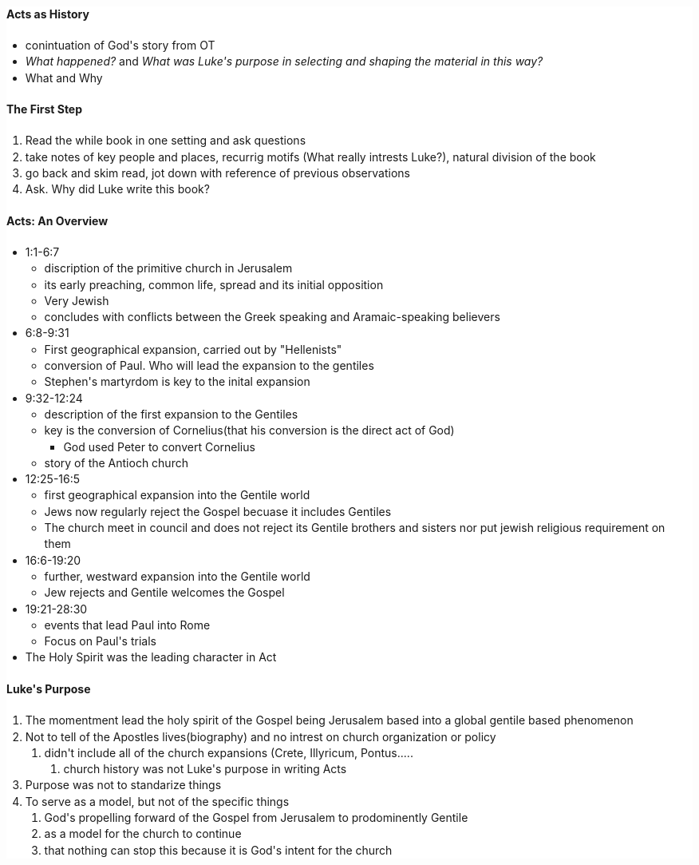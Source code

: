 #### Acts as History
* conintuation of God's story from OT
* _What happened?_ and _What was Luke's purpose in selecting and shaping the material in this way?_
* What and Why

#### The First Step
1. Read the while book in one setting and ask questions
2. take notes of key people and places, recurrig motifs (What really intrests Luke?), natural division of the book
3. go back and skim read, jot down with reference of previous observations
4. Ask. Why did Luke write this book?

#### Acts: An Overview
* 1:1-6:7
    * discription of the primitive church in Jerusalem
    * its early preaching, common life, spread and its initial opposition
    * Very Jewish
    * concludes with conflicts between the Greek speaking and Aramaic-speaking believers
* 6:8-9:31
    * First geographical expansion, carried out by "Hellenists"
    * conversion of Paul. Who will lead the expansion to the gentiles
    * Stephen's martyrdom is key to the inital expansion
* 9:32-12:24
    * description of the first expansion to the Gentiles
    * key is the conversion of Cornelius(that his conversion is the direct act of God)
        * God used Peter to convert Cornelius
    * story of the Antioch church
* 12:25-16:5
    * first geographical expansion into the Gentile world
    * Jews now regularly reject the Gospel becuase it includes Gentiles
    * The church meet in council and does not reject its Gentile brothers and sisters nor put jewish religious requirement on them
* 16:6-19:20
    * further, westward expansion into the Gentile world
    * Jew rejects and Gentile welcomes the Gospel
* 19:21-28:30
    * events that lead Paul into Rome
    * Focus on Paul's trials
* The Holy Spirit was the leading character in Act

#### Luke's Purpose
1. The momentment lead the holy spirit of the Gospel being Jerusalem based into a global gentile based phenomenon
2. Not to tell of the Apostles lives(biography) and no intrest on church organization or policy
    1. didn't include all of the church expansions (Crete, Illyricum, Pontus.....
        1. church history was not Luke's purpose in writing Acts
3. Purpose was not to standarize things
4. To serve as a model, but not of the specific things
    1. God's propelling forward of the Gospel from Jerusalem to prodominently Gentile
    2. as a model for the church to continue
    3. that nothing can stop this because it is God's intent for the church
